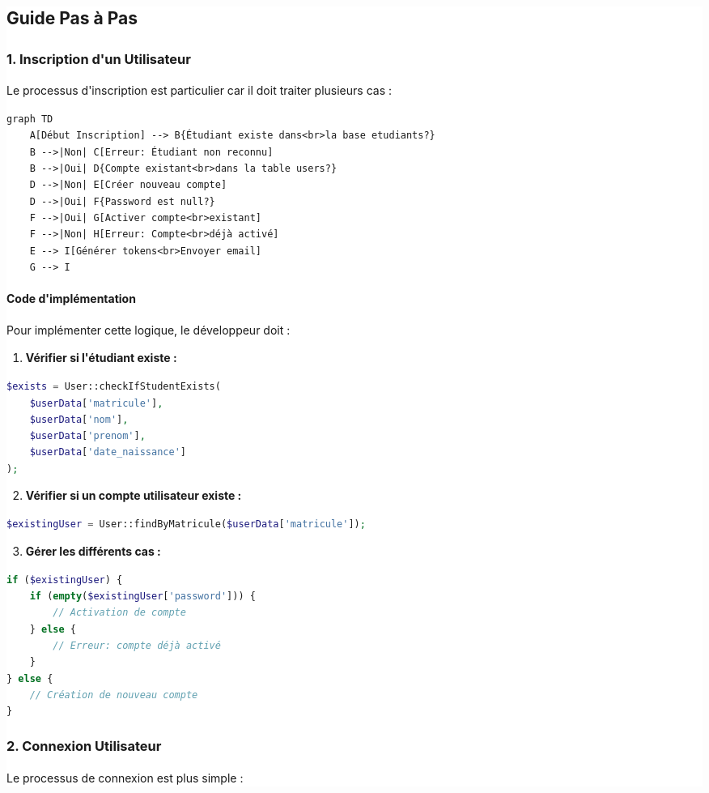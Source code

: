 ## Guide Pas à Pas

### 1. Inscription d'un Utilisateur

Le processus d'inscription est particulier car il doit traiter plusieurs cas :

```mermaid
graph TD
    A[Début Inscription] --> B{Étudiant existe dans<br>la base etudiants?}
    B -->|Non| C[Erreur: Étudiant non reconnu]
    B -->|Oui| D{Compte existant<br>dans la table users?}
    D -->|Non| E[Créer nouveau compte]
    D -->|Oui| F{Password est null?}
    F -->|Oui| G[Activer compte<br>existant]
    F -->|Non| H[Erreur: Compte<br>déjà activé]
    E --> I[Générer tokens<br>Envoyer email]
    G --> I
```

#### Code d'implémentation

Pour implémenter cette logique, le développeur doit :

1. **Vérifier si l'étudiant existe :**
```php
$exists = User::checkIfStudentExists(
    $userData['matricule'],
    $userData['nom'],
    $userData['prenom'],
    $userData['date_naissance']
);
```

2. **Vérifier si un compte utilisateur existe :**
```php
$existingUser = User::findByMatricule($userData['matricule']);
```

3. **Gérer les différents cas :**
```php
if ($existingUser) {
    if (empty($existingUser['password'])) {
        // Activation de compte
    } else {
        // Erreur: compte déjà activé
    }
} else {
    // Création de nouveau compte
}
```

### 2. Connexion Utilisateur

Le processus de connexion est plus simple :
